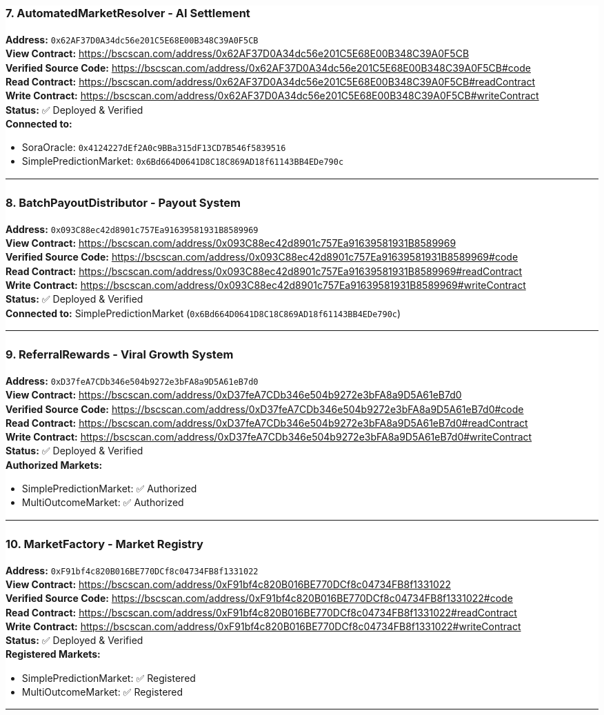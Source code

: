 
### 7. AutomatedMarketResolver - AI Settlement
**Address:** `0x62AF37D0A34dc56e201C5E68E00B348C39A0F5CB`  
**View Contract:** https://bscscan.com/address/0x62AF37D0A34dc56e201C5E68E00B348C39A0F5CB  
**Verified Source Code:** https://bscscan.com/address/0x62AF37D0A34dc56e201C5E68E00B348C39A0F5CB#code  
**Read Contract:** https://bscscan.com/address/0x62AF37D0A34dc56e201C5E68E00B348C39A0F5CB#readContract  
**Write Contract:** https://bscscan.com/address/0x62AF37D0A34dc56e201C5E68E00B348C39A0F5CB#writeContract  
**Status:** ✅ Deployed & Verified  
**Connected to:**
- SoraOracle: `0x4124227dEf2A0c9BBa315dF13CD7B546f5839516`
- SimplePredictionMarket: `0x6Bd664D0641D8C18C869AD18f61143BB4EDe790c`

---

### 8. BatchPayoutDistributor - Payout System
**Address:** `0x093C88ec42d8901c757Ea91639581931B8589969`  
**View Contract:** https://bscscan.com/address/0x093C88ec42d8901c757Ea91639581931B8589969  
**Verified Source Code:** https://bscscan.com/address/0x093C88ec42d8901c757Ea91639581931B8589969#code  
**Read Contract:** https://bscscan.com/address/0x093C88ec42d8901c757Ea91639581931B8589969#readContract  
**Write Contract:** https://bscscan.com/address/0x093C88ec42d8901c757Ea91639581931B8589969#writeContract  
**Status:** ✅ Deployed & Verified  
**Connected to:** SimplePredictionMarket (`0x6Bd664D0641D8C18C869AD18f61143BB4EDe790c`)

---

### 9. ReferralRewards - Viral Growth System
**Address:** `0xD37feA7CDb346e504b9272e3bFA8a9D5A61eB7d0`  
**View Contract:** https://bscscan.com/address/0xD37feA7CDb346e504b9272e3bFA8a9D5A61eB7d0  
**Verified Source Code:** https://bscscan.com/address/0xD37feA7CDb346e504b9272e3bFA8a9D5A61eB7d0#code  
**Read Contract:** https://bscscan.com/address/0xD37feA7CDb346e504b9272e3bFA8a9D5A61eB7d0#readContract  
**Write Contract:** https://bscscan.com/address/0xD37feA7CDb346e504b9272e3bFA8a9D5A61eB7d0#writeContract  
**Status:** ✅ Deployed & Verified  
**Authorized Markets:**
- SimplePredictionMarket: ✅ Authorized
- MultiOutcomeMarket: ✅ Authorized

---

### 10. MarketFactory - Market Registry
**Address:** `0xF91bf4c820B016BE770DCf8c04734FB8f1331022`  
**View Contract:** https://bscscan.com/address/0xF91bf4c820B016BE770DCf8c04734FB8f1331022  
**Verified Source Code:** https://bscscan.com/address/0xF91bf4c820B016BE770DCf8c04734FB8f1331022#code  
**Read Contract:** https://bscscan.com/address/0xF91bf4c820B016BE770DCf8c04734FB8f1331022#readContract  
**Write Contract:** https://bscscan.com/address/0xF91bf4c820B016BE770DCf8c04734FB8f1331022#writeContract  
**Status:** ✅ Deployed & Verified  
**Registered Markets:**
- SimplePredictionMarket: ✅ Registered
- MultiOutcomeMarket: ✅ Registered

---